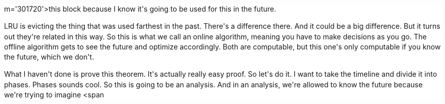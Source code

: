   m='301720'>this</span> <span m='301910'>block</span> <span
  m='302100'>because</span> <span m='302270'>I</span> <span
  m='302340'>know</span> <span m='302590'>it's</span> <span
  m='302780'>going</span> <span m='302970'>to</span> <span m='303090'>be</span>
  <span m='303290'>used</span> <span m='303730'>for</span> <span
  m='303980'>this</span> <span m='304230'>in</span> <span m='304350'>the</span>
  <span m='304440'>future.</span> </p><p><span m='305880'>LRU</span> <span
  m='306470'>is</span> <span m='306720'>evicting</span> <span
  m='307090'>the</span> <span m='307180'>thing</span> <span
  m='307390'>that</span> <span m='307490'>was</span> <span
  m='307660'>used</span> <span m='308030'>farthest</span> <span
  m='308470'>in</span> <span m='308610'>the</span> <span m='308690'>past.</span>
  <span m='310060'>There's</span> <span m='310370'>a</span> <span
  m='310750'>difference</span> <span m='311130'>there.</span> <span
  m='311380'>And</span> <span m='311450'>it</span> <span m='311530'>could</span>
  <span m='311720'>be</span> <span m='311860'>a</span> <span
  m='311910'>big</span> <span m='312100'>difference.</span> <span
  m='313350'>But</span> <span m='313660'>it</span> <span m='314040'>turns</span>
  <span m='314270'>out</span> <span m='314410'>they're</span> <span
  m='314510'>related in</span> <span m='314820'>this</span> <span
  m='315130'>way.</span> <span m='315620'>So</span> <span m='315790'>this</span>
  <span m='316000'>is</span> <span m='316120'>what we call</span> <span
  m='316380'>an</span> <span m='316650'>online</span> <span
  m='316920'>algorithm,</span> <span m='317830'>meaning</span> <span
  m='318950'>you</span> <span m='319010'>have</span> <span m='319190'>to</span>
  <span m='319280'>make</span> <span m='319430'>decisions</span> <span
  m='319840'>as</span> <span m='320040'>you</span> <span m='320170'>go.</span>
  <span m='320750'>The</span> <span m='320860'>offline</span> <span
  m='321190'>algorithm</span> <span m='321550'>gets</span> <span
  m='321750'>to</span> <span m='321840'>see</span> <span m='322020'>the</span>
  <span m='322100'>future</span> <span m='322570'>and</span> <span
  m='322690'>optimize</span> <span m='323160'>accordingly.</span> <span
  m='324000'>Both</span> <span m='324180'>are</span> <span
  m='324280'>computable,</span> <span m='325470'>but</span> <span
  m='325640'>this</span> <span m='325870'>one's</span> <span
  m='325980'>only</span> <span m='326170'>computable</span> <span
  m='326630'>if</span> <span m='326710'>you know the</span> <span
  m='327020'>future,</span> <span m='327430'>which</span> <span
  m='328660'>we</span> <span m='328790'>don't.</span> </p><p><span
  m='331940'>What</span> <span m='332160'>I</span> <span
  m='332190'>haven't</span> <span m='332450'>done</span> <span
  m='332590'>is</span> <span m='332700'>prove</span> <span
  m='332930'>this</span> <span m='333120'>theorem.</span> <span
  m='333660'>It's</span> <span m='333760'>actually</span> <span
  m='334020'>really</span> <span m='334550'>easy</span> <span
  m='334780'>proof.</span> <span m='337030'>So</span> <span
  m='337110'>let's</span> <span m='337330'>do</span> <span m='337470'>it.</span>
  <span m='341690'>I</span> <span m='341790'>want</span> <span
  m='341960'>to</span> <span m='342010'>take</span> <span m='342510'>the</span>
  <span m='342660'>timeline</span> <span m='344490'>and</span> <span
  m='345050'>divide</span> <span m='345440'>it</span> <span
  m='345620'>into</span> <span m='349950'>phases.</span> <span
  m='351612'>Phases</span> <span m='352070'>sounds</span> <span
  m='352440'>cool.</span> <span m='372420'>So</span> <span
  m='372760'>this</span> <span m='372970'>is</span> <span
  m='373080'>going</span> <span m='373200'>to</span> <span m='373260'>be</span>
  <span m='373380'>an</span> <span m='373450'>analysis.</span> <span
  m='373770'>And</span> <span m='374090'>in an</span> <span
  m='374200'>analysis,</span> <span m='374950'>we're</span> <span
  m='375100'>allowed</span> <span m='375340'>to</span> <span
  m='375440'>know</span> <span m='375550'>the</span> <span
  m='375640'>future</span> <span m='376160'>because</span> <span
  m='376340'>we're</span> <span m='376450'>trying</span> <span
  m='376750'>to</span> <span m='376800'>imagine</span> <span